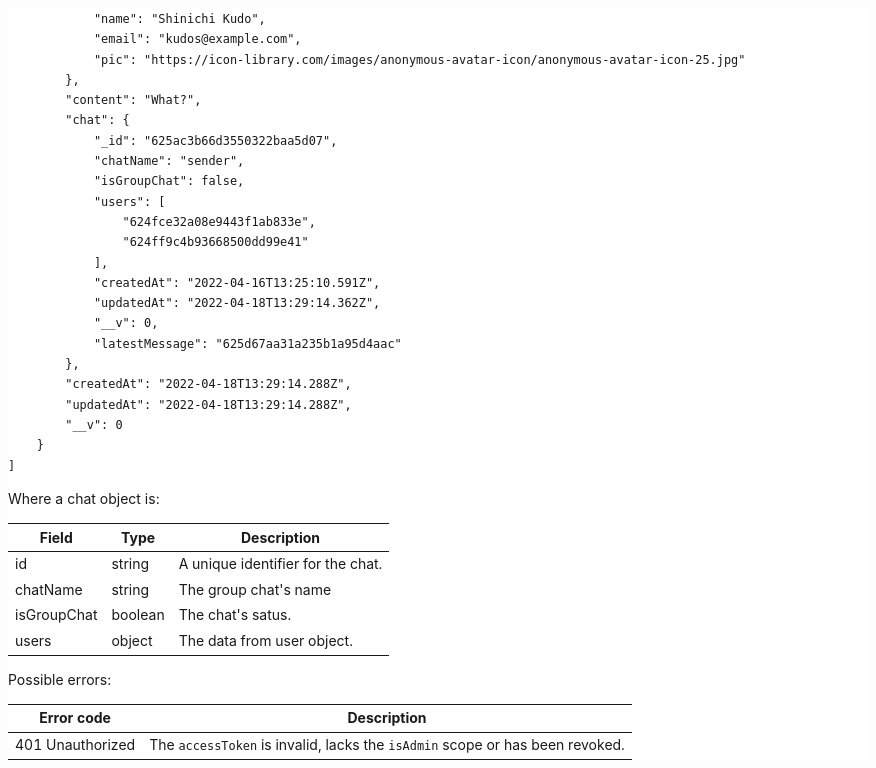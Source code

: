 ```
            "name": "Shinichi Kudo",
            "email": "kudos@example.com",
            "pic": "https://icon-library.com/images/anonymous-avatar-icon/anonymous-avatar-icon-25.jpg"
        },
        "content": "What?",
        "chat": {
            "_id": "625ac3b66d3550322baa5d07",
            "chatName": "sender",
            "isGroupChat": false,
            "users": [
                "624fce32a08e9443f1ab833e",
                "624ff9c4b93668500dd99e41"
            ],
            "createdAt": "2022-04-16T13:25:10.591Z",
            "updatedAt": "2022-04-18T13:29:14.362Z",
            "__v": 0,
            "latestMessage": "625d67aa31a235b1a95d4aac"
        },
        "createdAt": "2022-04-18T13:29:14.288Z",
        "updatedAt": "2022-04-18T13:29:14.288Z",
        "__v": 0
    }
]
```

Where a chat object is:

| Field       | Type    | Description                       |
| ----------- | ------- | --------------------------------- |
| id          | string  | A unique identifier for the chat. |
| chatName    | string  | The group chat's name             |
| isGroupChat | boolean | The chat's satus.                 |
| users       | object  | The data from user object.        |

Possible errors:

| Error code       | Description                                                                  |
| ---------------- | ---------------------------------------------------------------------------- |
| 401 Unauthorized | The `accessToken` is invalid, lacks the `isAdmin` scope or has been revoked. |
